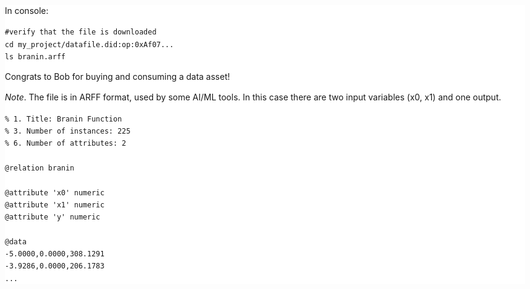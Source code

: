 In console:

```console
#verify that the file is downloaded
cd my_project/datafile.did:op:0xAf07...
ls branin.arff
```

Congrats to Bob for buying and consuming a data asset!

_Note_. The file is in ARFF format, used by some AI/ML tools. In this case there are two input variables (x0, x1) and one output.

```console
% 1. Title: Branin Function
% 3. Number of instances: 225
% 6. Number of attributes: 2

@relation branin

@attribute 'x0' numeric
@attribute 'x1' numeric
@attribute 'y' numeric

@data
-5.0000,0.0000,308.1291
-3.9286,0.0000,206.1783
...
```
